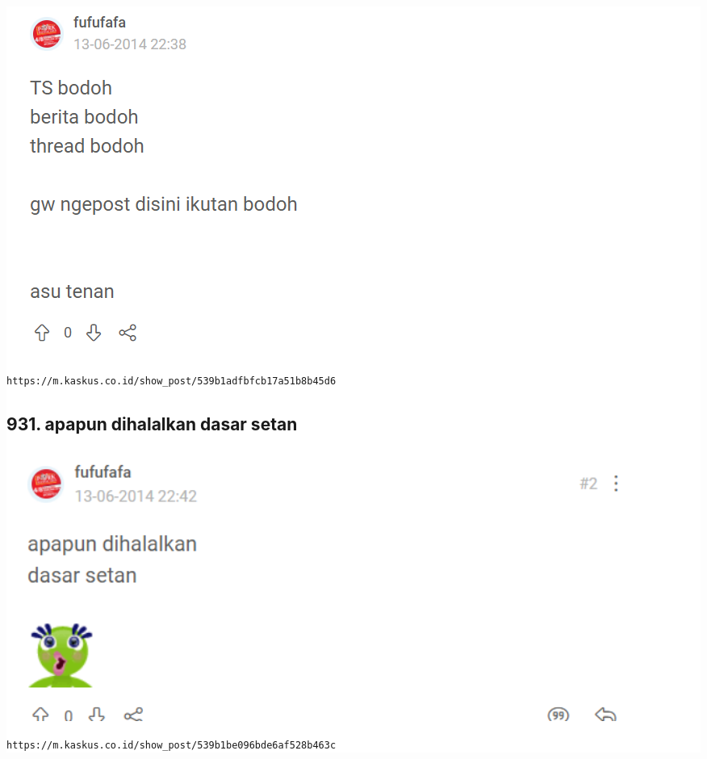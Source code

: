 ![930](img/930.png)

```
https://m.kaskus.co.id/show_post/539b1adfbfcb17a51b8b45d6
```

## 931. apapun dihalalkan dasar setan
![931](img/931.png)

```
https://m.kaskus.co.id/show_post/539b1be096bde6af528b463c
```

